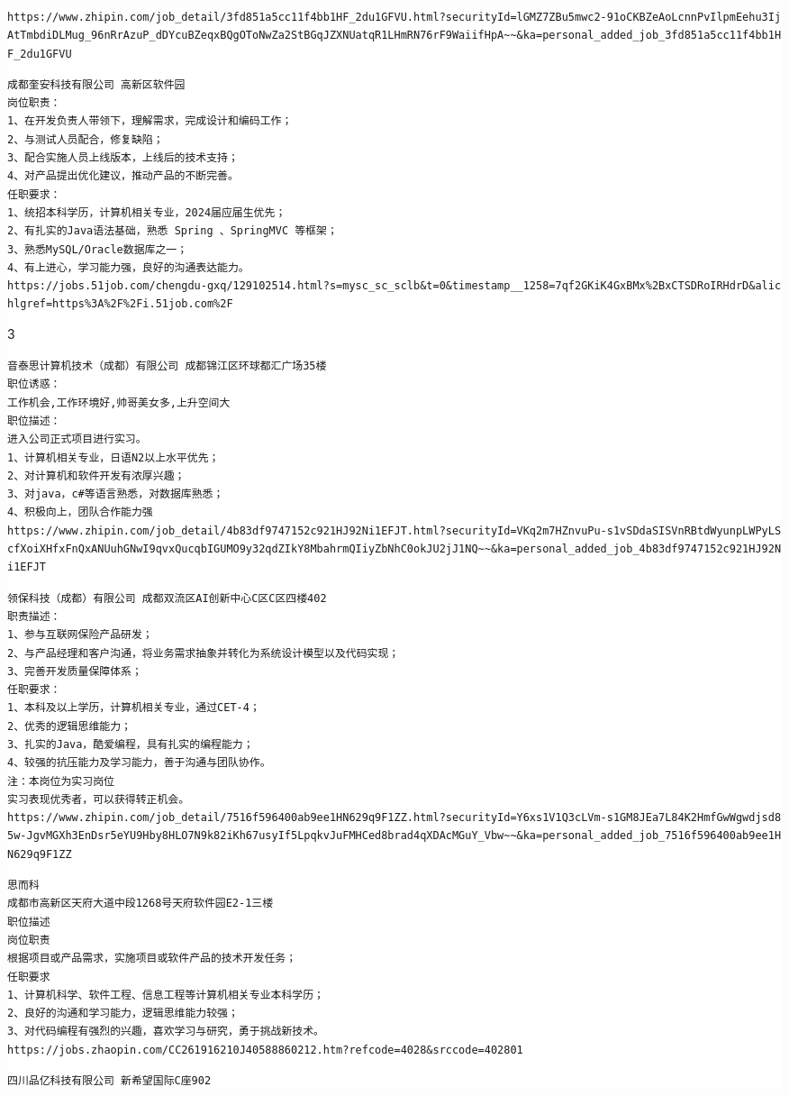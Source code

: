 ```成都青羊区 100-499成都蓉视互动文化传媒有限公司 程序员+包吃 JavaPHP服务端开发经验PHP开发经验
https://www.zhipin.com/job_detail/3fd851a5cc11f4bb1HF_2du1GFVU.html?securityId=lGMZ7ZBu5mwc2-91oCKBZeAoLcnnPvIlpmEehu3IjAtTmbdiDLMug_96nRrAzuP_dDYcuBZeqxBQgOToNwZa2StBGqJZXNUatqR1LHmRN76rF9WaiifHpA~~&ka=personal_added_job_3fd851a5cc11f4bb1HF_2du1GFVU
```
```成都高新区 50-150成都奎安科技有限公司 java实习生 MySQL Redis JVM MyBatis JavaOracle
成都奎安科技有限公司 高新区软件园
岗位职责：
1、在开发负责人带领下，理解需求，完成设计和编码工作；
2、与测试人员配合，修复缺陷；
3、配合实施人员上线版本，上线后的技术支持；
4、对产品提出优化建议，推动产品的不断完善。
任职要求：
1、统招本科学历，计算机相关专业，2024届应届生优先；
2、有扎实的Java语法基础，熟悉 Spring 、SpringMVC 等框架；
3、熟悉MySQL/Oracle数据库之一；
4、有上进心，学习能力强，良好的沟通表达能力。
https://jobs.51job.com/chengdu-gxq/129102514.html?s=mysc_sc_sclb&t=0&timestamp__1258=7qf2GKiK4GxBMx%2BxCTSDRoIRHdrD&alichlgref=https%3A%2F%2Fi.51job.com%2F
```
3
```成都锦江区 100-499音泰思计算机技术（成都）有限公司 2025届对日软件实习生 JavaCSpringSpringCloudMyBatisMySQL
音泰思计算机技术（成都）有限公司 成都锦江区环球都汇广场35楼
职位诱惑：
工作机会,工作环境好,帅哥美女多,上升空间大
职位描述：
进入公司正式项目进行实习。
1、计算机相关专业，日语N2以上水平优先；
2、对计算机和软件开发有浓厚兴趣；
3、对java，c#等语言熟悉，对数据库熟悉；
4、积极向上，团队合作能力强
https://www.zhipin.com/job_detail/4b83df9747152c921HJ92Ni1EFJT.html?securityId=VKq2m7HZnvuPu-s1vSDdaSISVnRBtdWyunpLWPyLScfXoiXHfxFnQxANUuhGNwI9qvxQucqbIGUMO9y32qdZIkY8MbahrmQIiyZbNhC0okJU2jJ1NQ~~&ka=personal_added_job_4b83df9747152c921HJ92Ni1EFJT
```
```成都双流区 100-499领保科技（成都）有限公司 软件研发实习生 JavaMyBatisMySQL
领保科技（成都）有限公司 成都双流区AI创新中心C区C区四楼402
职责描述：
1、参与互联网保险产品研发；
2、与产品经理和客户沟通，将业务需求抽象并转化为系统设计模型以及代码实现；
3、完善开发质量保障体系；
任职要求：
1、本科及以上学历，计算机相关专业，通过CET-4；
2、优秀的逻辑思维能力；
3、扎实的Java，酷爱编程，具有扎实的编程能力；
4、较强的抗压能力及学习能力，善于沟通与团队协作。
注：本岗位为实习岗位
实习表现优秀者，可以获得转正机会。
https://www.zhipin.com/job_detail/7516f596400ab9ee1HN629q9F1ZZ.html?securityId=Y6xs1V1Q3cLVm-s1GM8JEa7L84K2HmfGwWgwdjsd85w-JgvMGXh3EnDsr5eYU9Hby8HLO7N9k82iKh67usyIf5LpqkvJuFMHCed8brad4qXDAcMGuY_Vbw~~&ka=personal_added_job_7516f596400ab9ee1HN629q9F1ZZ
```
```成都高新区 100-299思而科 软件开发工程师
思而科
成都市高新区天府大道中段1268号天府软件园E2-1三楼
职位描述
岗位职责
根据项目或产品需求，实施项目或软件产品的技术开发任务；
任职要求
1、计算机科学、软件工程、信息工程等计算机相关专业本科学历；
2、良好的沟通和学习能力，逻辑思维能力较强；
3、对代码编程有强烈的兴趣，喜欢学习与研究，勇于挑战新技术。
https://jobs.zhaopin.com/CC261916210J40588860212.htm?refcode=4028&srccode=402801
```
```成都武侯区 少于50四川品亿科技有限公司 java研发实习生 职能类别：java关键字：Java
四川品亿科技有限公司 新希望国际C座902
```
